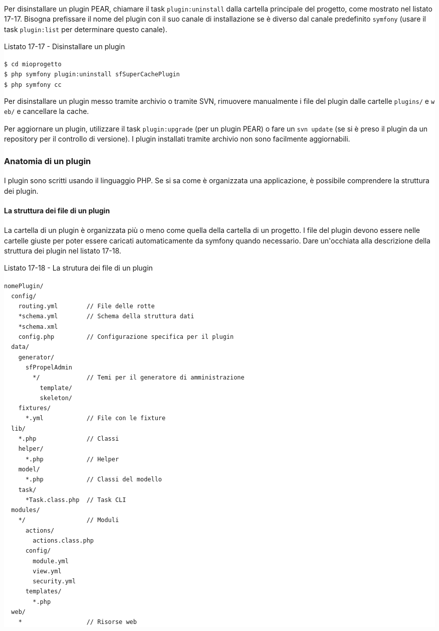 Per disinstallare un plugin PEAR, chiamare il task `plugin:uninstall` dalla cartella principale del progetto, come mostrato nel listato 17-17. Bisogna prefissare il nome del plugin con il suo canale di installazione  se è diverso dal canale predefinito `symfony` (usare il task `plugin:list` per determinare questo canale).

Listato 17-17 - Disinstallare un plugin

    $ cd mioprogetto
    $ php symfony plugin:uninstall sfSuperCachePlugin
    $ php symfony cc

Per disinstallare un plugin messo tramite archivio o tramite SVN, rimuovere manualmente i file del plugin dalle cartelle `plugins/` e `web/` e cancellare la cache.
	
Per aggiornare un plugin, utilizzare il task `plugin:upgrade` (per un plugin PEAR) o fare un `svn update` (se si è preso il plugin da un repository per il controllo di versione). I plugin installati tramite archivio non sono facilmente aggiornabili.

### Anatomia di un plugin

I plugin sono scritti usando il linguaggio PHP. Se si sa come è organizzata una applicazione, è possibile comprendere la struttura dei plugin.

#### La struttura dei file di un plugin

La cartella di un plugin è organizzata più o meno come quella della cartella di un progetto. I file del plugin devono essere nelle cartelle giuste per poter essere caricati automaticamente da symfony quando necessario. Dare un'occhiata alla descrizione della struttura dei plugin nel listato 17-18.

Listato 17-18 - La strutura dei file di un plugin

    nomePlugin/
      config/
        routing.yml        // File delle rotte
        *schema.yml        // Schema della struttura dati
        *schema.xml
        config.php         // Configurazione specifica per il plugin
      data/
        generator/
          sfPropelAdmin
            */             // Temi per il generatore di amministrazione
              template/
              skeleton/
        fixtures/
          *.yml            // File con le fixture
      lib/
        *.php              // Classi
        helper/
          *.php            // Helper
        model/
          *.php            // Classi del modello
        task/
          *Task.class.php  // Task CLI
      modules/
        */                 // Moduli
          actions/
            actions.class.php
          config/
            module.yml
            view.yml
            security.yml
          templates/
            *.php
      web/
        *                  // Risorse web
